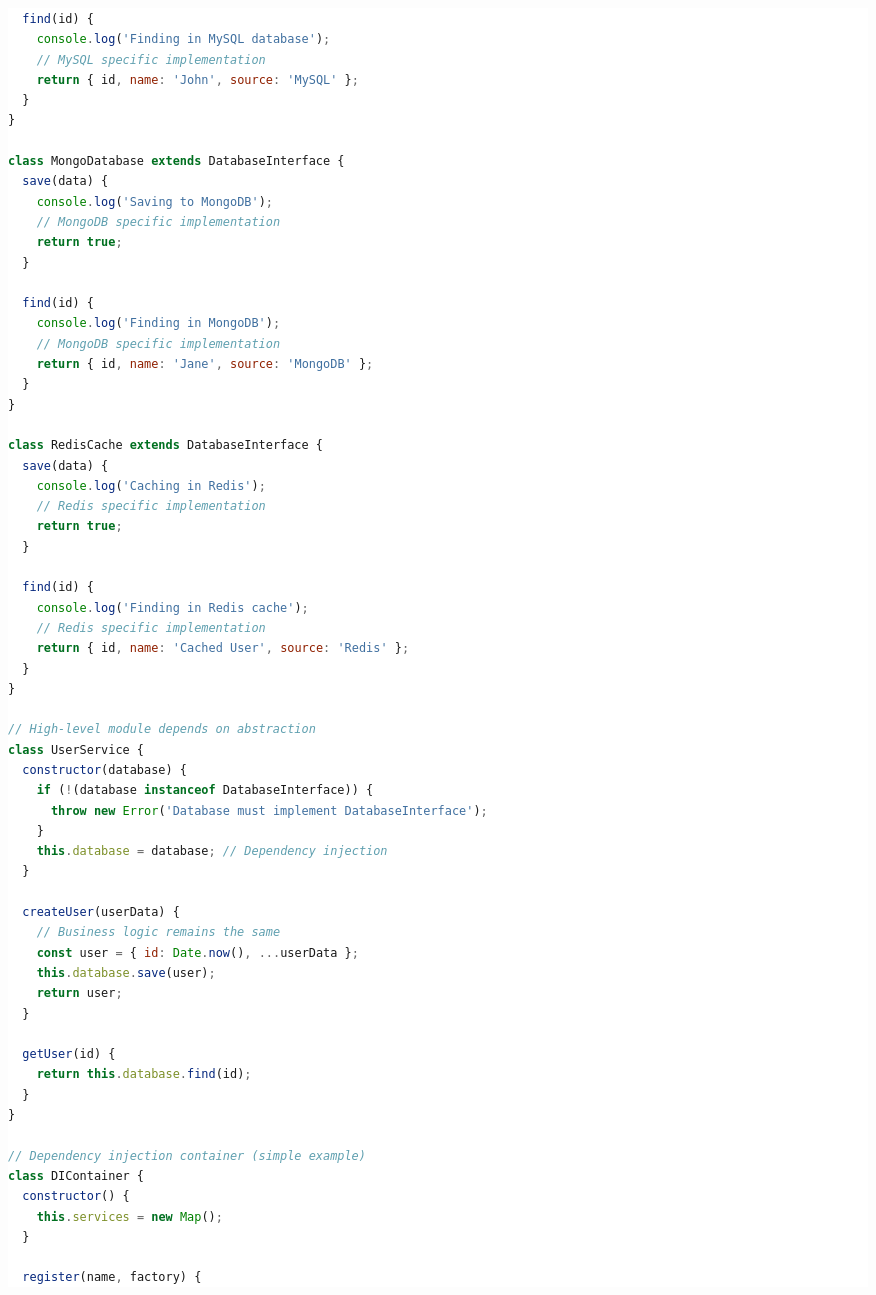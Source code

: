 ```javascript
  find(id) {
    console.log('Finding in MySQL database');
    // MySQL specific implementation
    return { id, name: 'John', source: 'MySQL' };
  }
}

class MongoDatabase extends DatabaseInterface {
  save(data) {
    console.log('Saving to MongoDB');
    // MongoDB specific implementation
    return true;
  }
  
  find(id) {
    console.log('Finding in MongoDB');
    // MongoDB specific implementation
    return { id, name: 'Jane', source: 'MongoDB' };
  }
}

class RedisCache extends DatabaseInterface {
  save(data) {
    console.log('Caching in Redis');
    // Redis specific implementation
    return true;
  }
  
  find(id) {
    console.log('Finding in Redis cache');
    // Redis specific implementation
    return { id, name: 'Cached User', source: 'Redis' };
  }
}

// High-level module depends on abstraction
class UserService {
  constructor(database) {
    if (!(database instanceof DatabaseInterface)) {
      throw new Error('Database must implement DatabaseInterface');
    }
    this.database = database; // Dependency injection
  }
  
  createUser(userData) {
    // Business logic remains the same
    const user = { id: Date.now(), ...userData };
    this.database.save(user);
    return user;
  }
  
  getUser(id) {
    return this.database.find(id);
  }
}

// Dependency injection container (simple example)
class DIContainer {
  constructor() {
    this.services = new Map();
  }
  
  register(name, factory) {
```